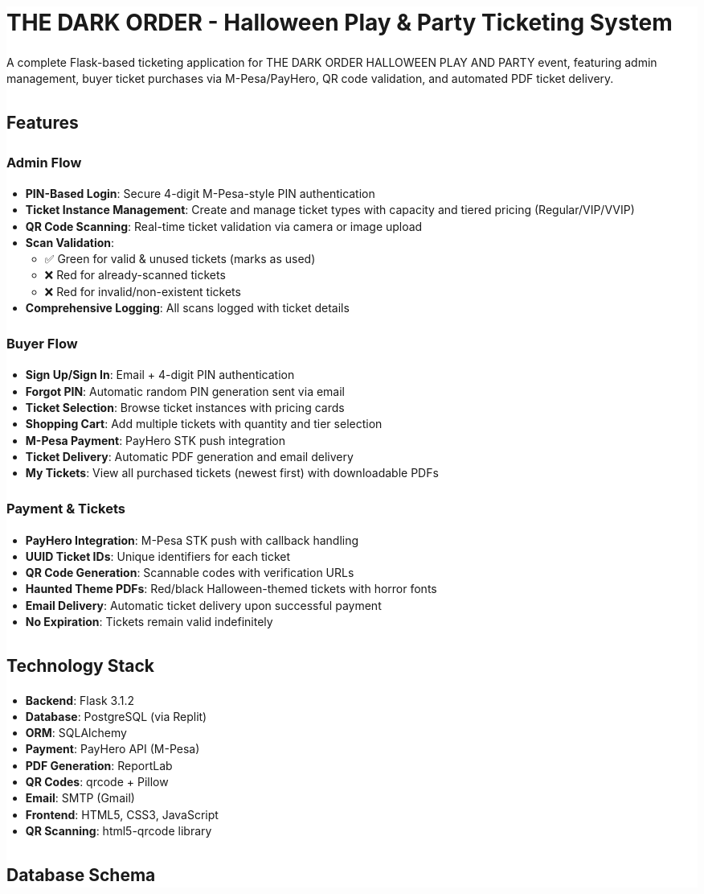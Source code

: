 # THE DARK ORDER - Halloween Play & Party Ticketing System

A complete Flask-based ticketing application for THE DARK ORDER HALLOWEEN PLAY AND PARTY event, featuring admin management, buyer ticket purchases via M-Pesa/PayHero, QR code validation, and automated PDF ticket delivery.

## Features

### Admin Flow
- **PIN-Based Login**: Secure 4-digit M-Pesa-style PIN authentication
- **Ticket Instance Management**: Create and manage ticket types with capacity and tiered pricing (Regular/VIP/VVIP)
- **QR Code Scanning**: Real-time ticket validation via camera or image upload
- **Scan Validation**:
  - ✅ Green for valid & unused tickets (marks as used)
  - ❌ Red for already-scanned tickets
  - ❌ Red for invalid/non-existent tickets
- **Comprehensive Logging**: All scans logged with ticket details

### Buyer Flow
- **Sign Up/Sign In**: Email + 4-digit PIN authentication
- **Forgot PIN**: Automatic random PIN generation sent via email
- **Ticket Selection**: Browse ticket instances with pricing cards
- **Shopping Cart**: Add multiple tickets with quantity and tier selection
- **M-Pesa Payment**: PayHero STK push integration
- **Ticket Delivery**: Automatic PDF generation and email delivery
- **My Tickets**: View all purchased tickets (newest first) with downloadable PDFs

### Payment & Tickets
- **PayHero Integration**: M-Pesa STK push with callback handling
- **UUID Ticket IDs**: Unique identifiers for each ticket
- **QR Code Generation**: Scannable codes with verification URLs
- **Haunted Theme PDFs**: Red/black Halloween-themed tickets with horror fonts
- **Email Delivery**: Automatic ticket delivery upon successful payment
- **No Expiration**: Tickets remain valid indefinitely

## Technology Stack

- **Backend**: Flask 3.1.2
- **Database**: PostgreSQL (via Replit)
- **ORM**: SQLAlchemy
- **Payment**: PayHero API (M-Pesa)
- **PDF Generation**: ReportLab
- **QR Codes**: qrcode + Pillow
- **Email**: SMTP (Gmail)
- **Frontend**: HTML5, CSS3, JavaScript
- **QR Scanning**: html5-qrcode library

## Database Schema
